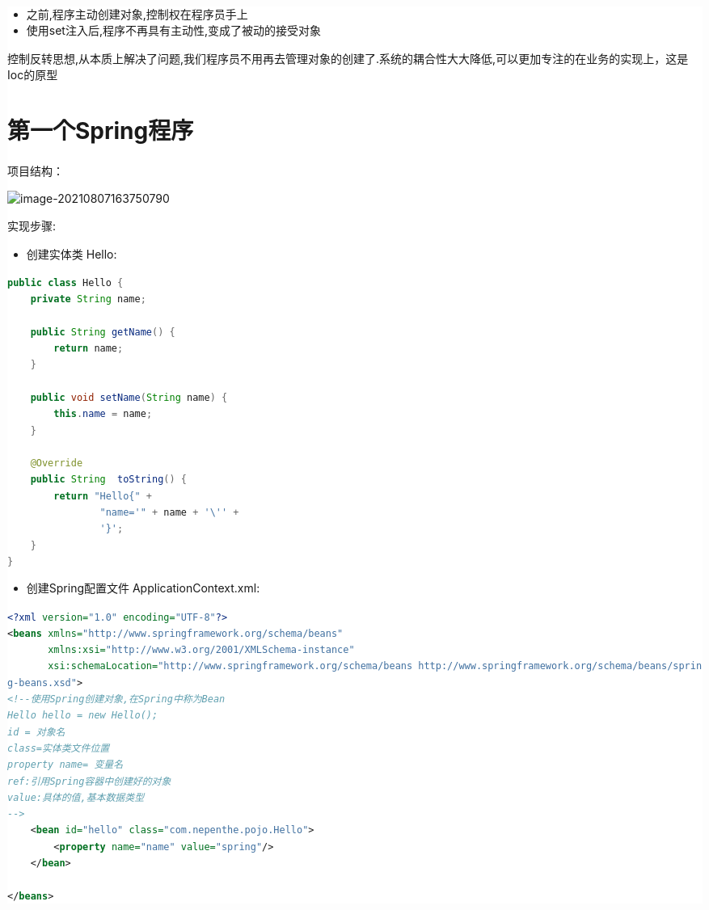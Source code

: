 * 之前,程序主动创建对象,控制权在程序员手上
* 使用set注入后,程序不再具有主动性,变成了被动的接受对象



控制反转思想,从本质上解决了问题,我们程序员不用再去管理对象的创建了.系统的耦合性大大降低,可以更加专注的在业务的实现上，这是Ioc的原型

# 第一个Spring程序

项目结构：

![image-20210807163750790](https://github.com/1677883418/TyporaBed/raw/master/img/202108210230421.png)

实现步骤:

* 创建实体类 Hello:

```java
public class Hello {
    private String name;

    public String getName() {
        return name;
    }

    public void setName(String name) {
        this.name = name;
    }

    @Override
    public String  toString() {
        return "Hello{" +
                "name='" + name + '\'' +
                '}';
    }
}
```

* 创建Spring配置文件 ApplicationContext.xml:

```xml
<?xml version="1.0" encoding="UTF-8"?>
<beans xmlns="http://www.springframework.org/schema/beans"
       xmlns:xsi="http://www.w3.org/2001/XMLSchema-instance"
       xsi:schemaLocation="http://www.springframework.org/schema/beans http://www.springframework.org/schema/beans/spring-beans.xsd">
<!--使用Spring创建对象,在Spring中称为Bean
Hello hello = new Hello();
id = 对象名
class=实体类文件位置
property name= 变量名
ref:引用Spring容器中创建好的对象
value:具体的值,基本数据类型
-->
    <bean id="hello" class="com.nepenthe.pojo.Hello">
        <property name="name" value="spring"/>
    </bean>

</beans>
```
